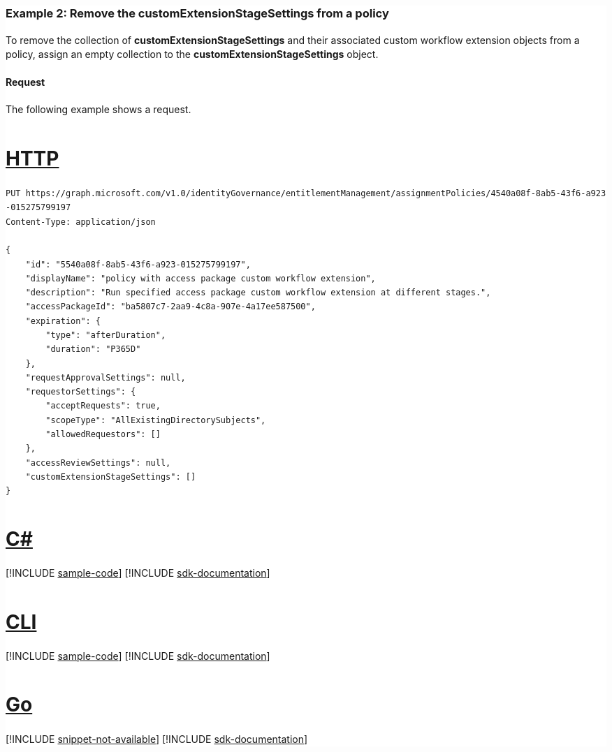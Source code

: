 ### Example 2: Remove the customExtensionStageSettings from a policy

To remove the collection of **customExtensionStageSettings** and their associated custom workflow extension objects from a policy, assign an empty collection to the **customExtensionStageSettings** object.

#### Request

The following example shows a request.

# [HTTP](#tab/http)


```http
PUT https://graph.microsoft.com/v1.0/identityGovernance/entitlementManagement/assignmentPolicies/4540a08f-8ab5-43f6-a923-015275799197
Content-Type: application/json

{
    "id": "5540a08f-8ab5-43f6-a923-015275799197",
    "displayName": "policy with access package custom workflow extension",
    "description": "Run specified access package custom workflow extension at different stages.",
    "accessPackageId": "ba5807c7-2aa9-4c8a-907e-4a17ee587500",
    "expiration": {
        "type": "afterDuration",
        "duration": "P365D"
    },
    "requestApprovalSettings": null,
    "requestorSettings": {
        "acceptRequests": true,
        "scopeType": "AllExistingDirectorySubjects",
        "allowedRequestors": []
    },
    "accessReviewSettings": null,
    "customExtensionStageSettings": []
}
```

# [C#](#tab/csharp)
[!INCLUDE [sample-code](../includes/snippets/csharp/update-accesspackageassignmentpolicy-delete-customextensionstagesettings-csharp-snippets.md)]
[!INCLUDE [sdk-documentation](../includes/snippets/snippets-sdk-documentation-link.md)]

# [CLI](#tab/cli)
[!INCLUDE [sample-code](../includes/snippets/cli/update-accesspackageassignmentpolicy-delete-customextensionstagesettings-cli-snippets.md)]
[!INCLUDE [sdk-documentation](../includes/snippets/snippets-sdk-documentation-link.md)]

# [Go](#tab/go)
[!INCLUDE [snippet-not-available](../includes/snippets/snippet-not-available.md)]
[!INCLUDE [sdk-documentation](../includes/snippets/snippets-sdk-documentation-link.md)]
